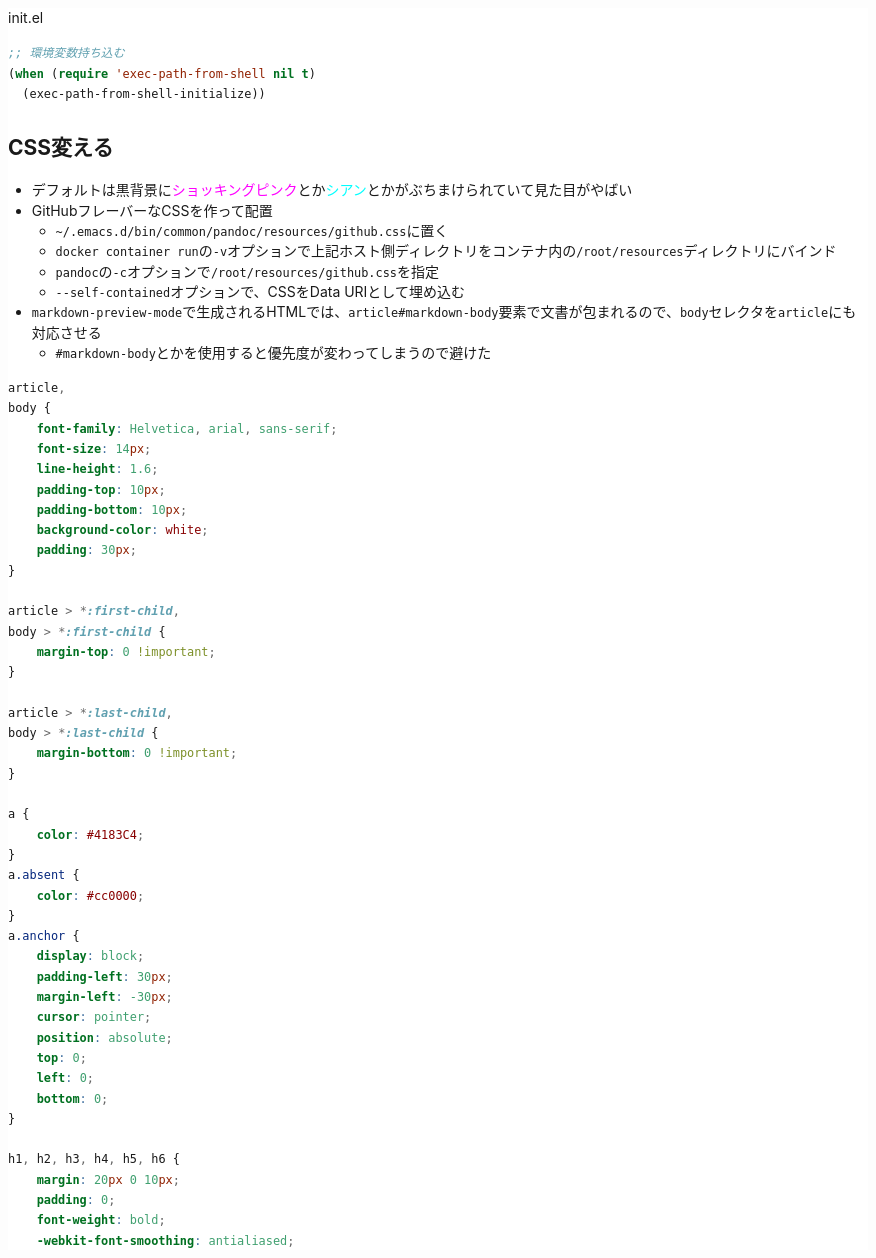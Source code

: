 init.el
```lisp
;; 環境変数持ち込む
(when (require 'exec-path-from-shell nil t)
  (exec-path-from-shell-initialize))
```

## CSS変える

- デフォルトは黒背景に<font color="FF00FF">ショッキングピンク</font>とか<font color="00FFFF">シアン</font>とかがぶちまけられていて見た目がやばい
- GitHubフレーバーなCSSを作って配置
    - `~/.emacs.d/bin/common/pandoc/resources/github.css`に置く
    - `docker container run`の`-v`オプションで上記ホスト側ディレクトリをコンテナ内の`/root/resources`ディレクトリにバインド
    - `pandoc`の`-c`オプションで`/root/resources/github.css`を指定
    - `--self-contained`オプションで、CSSをData URIとして埋め込む
- `markdown-preview-mode`で生成されるHTMLでは、`article#markdown-body`要素で文書が包まれるので、`body`セレクタを`article`にも対応させる
    - `#markdown-body`とかを使用すると優先度が変わってしまうので避けた


```css
article,
body {
    font-family: Helvetica, arial, sans-serif;
    font-size: 14px;
    line-height: 1.6;
    padding-top: 10px;
    padding-bottom: 10px;
    background-color: white;
    padding: 30px;
}

article > *:first-child,
body > *:first-child {
    margin-top: 0 !important;
}

article > *:last-child,
body > *:last-child {
    margin-bottom: 0 !important;
}

a {
    color: #4183C4;
}
a.absent {
    color: #cc0000;
}
a.anchor {
    display: block;
    padding-left: 30px;
    margin-left: -30px;
    cursor: pointer;
    position: absolute;
    top: 0;
    left: 0;
    bottom: 0;
}

h1, h2, h3, h4, h5, h6 {
    margin: 20px 0 10px;
    padding: 0;
    font-weight: bold;
    -webkit-font-smoothing: antialiased;
```